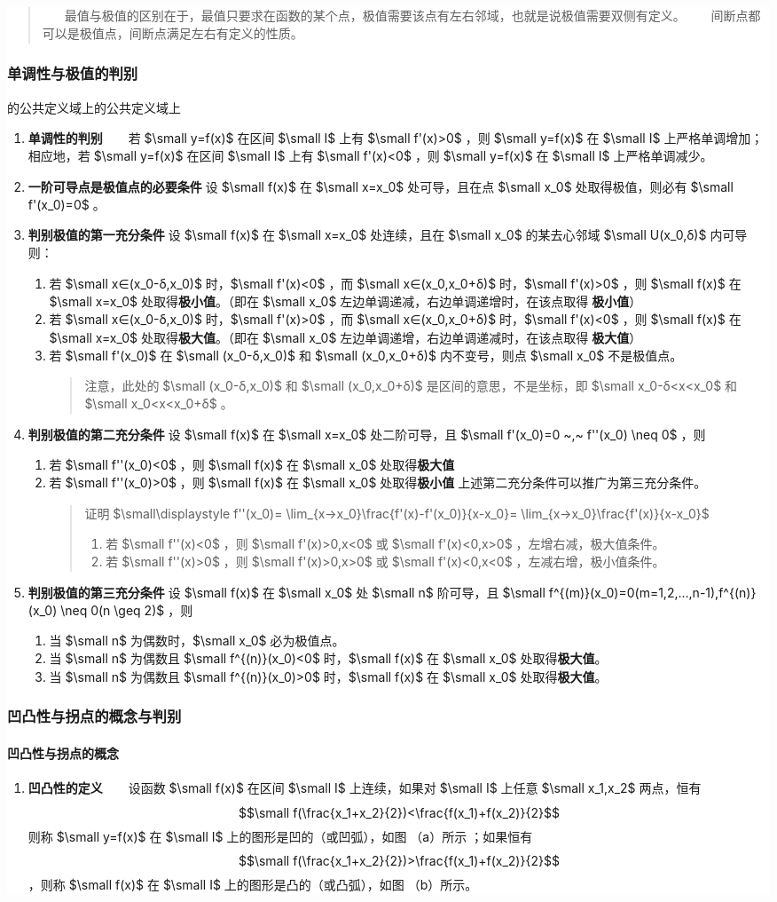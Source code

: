 > &emsp;&ensp; 最值与极值的区别在于，最值只要求在函数的某个点，极值需要该点有左右邻域，也就是说极值需要双侧有定义。
> &emsp;&ensp; 间断点都可以是极值点，间断点满足左右有定义的性质。

### 单调性与极值的判别

的公共定义域上的公共定义域上

1. **单调性的判别**
   &emsp;&ensp; 若 $\small y=f(x)$ 在区间 $\small I$ 上有 $\small f'(x)>0$ ，则 $\small y=f(x)$ 在 $\small I$ 上严格单调增加；相应地，若 $\small y=f(x)$ 在区间 $\small I$ 上有 $\small f'(x)<0$ ，则 $\small y=f(x)$ 在 $\small I$ 上严格单调减少。

2. **一阶可导点是极值点的必要条件**
   设 $\small f(x)$ 在 $\small x=x_0$ 处可导，且在点 $\small x_0$ 处取得极值，则必有 $\small f'(x_0)=0$ 。

3. **判别极值的第一充分条件**
   设 $\small f(x)$ 在 $\small x=x_0$ 处连续，且在 $\small x_0$ 的某去心邻域 $\small U(x_0,δ)$ 内可导 则：

   1. 若 $\small x∈(x_0-δ,x_0)$ 时，$\small f'(x)<0$ ，而 $\small x∈(x_0,x_0+δ)$ 时，$\small f'(x)>0$ ，则 $\small f(x)$ 在 $\small x=x_0$ 处取得**极小值**。（即在 $\small x_0$ 左边单调递减，右边单调递增时，在该点取得 **极小值**）
   2. 若 $\small x∈(x_0-δ,x_0)$ 时，$\small f'(x)>0$ ，而 $\small x∈(x_0,x_0+δ)$ 时，$\small f'(x)<0$ ，则 $\small f(x)$ 在 $\small x=x_0$ 处取得**极大值**。（即在 $\small x_0$ 左边单调递增，右边单调递减时，在该点取得 **极大值**）
   3. 若 $\small f'(x_0)$ 在 $\small (x_0-δ,x_0)$ 和 $\small (x_0,x_0+δ)$ 内不变号，则点 $\small x_0$ 不是极值点。
      > 注意，此处的 $\small (x_0-δ,x_0)$ 和 $\small (x_0,x_0+δ)$ 是区间的意思，不是坐标，即 $\small x_0-δ<x<x_0$ 和 $\small x_0<x<x_0+δ$ 。

4. **判别极值的第二充分条件**
   设 $\small f(x)$ 在 $\small x=x_0$ 处二阶可导，且 $\small f'(x_0)=0 ~,~ f''(x_0) \neq 0$ ，则

   1. 若 $\small f''(x_0)<0$ ，则 $\small f(x)$ 在 $\small x_0$ 处取得**极大值**
   2. 若 $\small f''(x_0)>0$ ，则 $\small f(x)$ 在 $\small x_0$ 处取得**极小值**
      上述第二充分条件可以推广为第三充分条件。
      > 证明
      > $\small\displaystyle f''(x_0)= \lim_{x→x_0}\frac{f'(x)-f'(x_0)}{x-x_0}= \lim_{x→x_0}\frac{f'(x)}{x-x_0}$
      >
      > 1. 若 $\small f''(x)<0$ ，则 $\small f'(x)>0,x<0$ 或 $\small f'(x)<0,x>0$ ，左增右减，极大值条件。
      > 2. 若 $\small f''(x)>0$ ，则 $\small f'(x)>0,x>0$ 或 $\small f'(x)<0,x<0$ ，左减右增，极小值条件。

5. **判别极值的第三充分条件**
   设 $\small f(x)$ 在 $\small x_0$ 处 $\small n$ 阶可导，且 $\small f^{(m)}(x_0)=0(m=1,2,…,n-1),f^{(n)}(x_0) \neq 0(n \geq 2)$ ，则
   1. 当 $\small n$ 为偶数时，$\small x_0$ 必为极值点。
   2. 当 $\small n$ 为偶数且 $\small f^{(n)}(x_0)<0$ 时，$\small f(x)$ 在 $\small x_0$ 处取得**极大值**。
   3. 当 $\small n$ 为偶数且 $\small f^{(n)}(x_0)>0$ 时，$\small f(x)$ 在 $\small x_0$ 处取得**极大值**。

### 凹凸性与拐点的概念与判别

#### 凹凸性与拐点的概念

1. **凹凸性的定义**
   &emsp;&ensp; 设函数 $\small f(x)$ 在区间 $\small I$ 上连续，如果对 $\small I$ 上任意 $\small x_1,x_2$ 两点，恒有 $$\small f(\frac{x_1+x_2}{2})<\frac{f(x_1)+f(x_2)}{2}$$ 则称 $\small y=f(x)$ 在 $\small I$ 上的图形是凹的（或凹弧），如图 （a）所示 ；如果恒有 $$\small f(\frac{x_1+x_2}{2})>\frac{f(x_1)+f(x_2)}{2}$$ ，则称 $\small f(x)$ 在 $\small I$ 上的图形是凸的（或凸弧），如图 （b）所示。